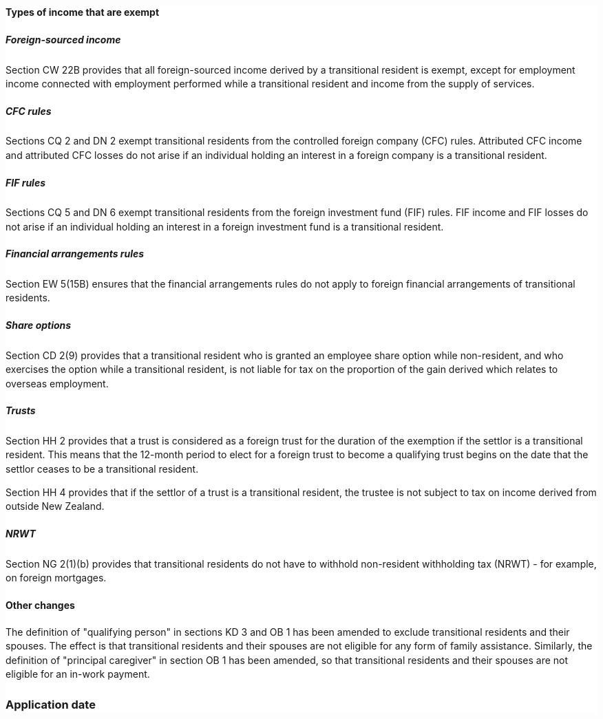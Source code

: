 #### Types of income that are exempt

##### Foreign-sourced income

Section CW 22B provides that all foreign-sourced income derived by a transitional resident is exempt, except for employment income connected with employment performed while a transitional resident and income from the supply of services.

##### CFC rules

Sections CQ 2 and DN 2 exempt transitional residents from the controlled foreign company (CFC) rules. Attributed CFC income and attributed CFC losses do not arise if an individual holding an interest in a foreign company is a transitional resident.

##### FIF rules

Sections CQ 5 and DN 6 exempt transitional residents from the foreign investment fund (FIF) rules. FIF income and FIF losses do not arise if an individual holding an interest in a foreign investment fund is a transitional resident.

##### Financial arrangements rules

Section EW 5(15B) ensures that the financial arrangements rules do not apply to foreign financial arrangements of transitional residents.

##### Share options

Section CD 2(9) provides that a transitional resident who is granted an employee share option while non-resident, and who exercises the option while a transitional resident, is not liable for tax on the proportion of the gain derived which relates to overseas employment.

##### Trusts

Section HH 2 provides that a trust is considered as a foreign trust for the duration of the exemption if the settlor is a transitional resident. This means that the 12-month period to elect for a foreign trust to become a qualifying trust begins on the date that the settlor ceases to be a transitional resident.

Section HH 4 provides that if the settlor of a trust is a transitional resident, the trustee is not subject to tax on income derived from outside New Zealand.

##### NRWT

Section NG 2(1)(b) provides that transitional residents do not have to withhold non-resident withholding tax (NRWT) - for example, on foreign mortgages.

#### Other changes

The definition of "qualifying person" in sections KD 3 and OB 1 has been amended to exclude transitional residents and their spouses. The effect is that transitional residents and their spouses are not eligible for any form of family assistance. Similarly, the definition of "principal caregiver" in section OB 1 has been amended, so that transitional residents and their spouses are not eligible for an in-work payment.

### Application date
